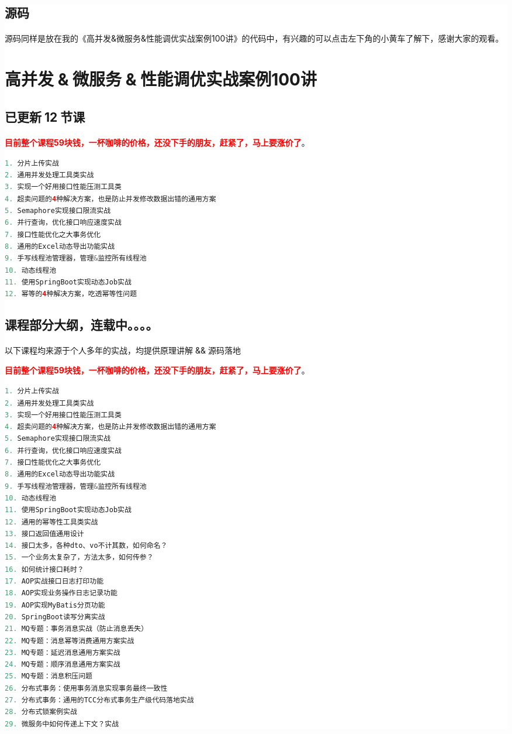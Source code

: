 ## 源码

源码同样是放在我的《高并发&微服务&性能调优实战案例100讲》的代码中，有兴趣的可以点击左下角的小黄车了解下，感谢大家的观看。



# 高并发 & 微服务 & 性能调优实战案例100讲

## 已更新 12 节课

<span style="font-weight:bold; color:red">目前整个课程59块钱，一杯咖啡的价格，还没下手的朋友，赶紧了，马上要涨价了</span>。

```java
1. 分片上传实战
2. 通用并发处理工具类实战
3. 实现一个好用接口性能压测工具类
4. 超卖问题的4种解决方案，也是防止并发修改数据出错的通用方案
5. Semaphore实现接口限流实战
6. 并行查询，优化接口响应速度实战
7. 接口性能优化之大事务优化
8. 通用的Excel动态导出功能实战
9. 手写线程池管理器，管理&监控所有线程池
10. 动态线程池
11. 使用SpringBoot实现动态Job实战
12. 幂等的4种解决方案，吃透幂等性问题
```



## 课程部分大纲，连载中。。。。

以下课程均来源于个人多年的实战，均提供原理讲解 && 源码落地

<span style="font-weight:bold; color:red">目前整个课程59块钱，一杯咖啡的价格，还没下手的朋友，赶紧了，马上要涨价了</span>。

```java
1. 分片上传实战
2. 通用并发处理工具类实战
3. 实现一个好用接口性能压测工具类
4. 超卖问题的4种解决方案，也是防止并发修改数据出错的通用方案
5. Semaphore实现接口限流实战
6. 并行查询，优化接口响应速度实战
7. 接口性能优化之大事务优化
8. 通用的Excel动态导出功能实战
9. 手写线程池管理器，管理&监控所有线程池
10. 动态线程池
11. 使用SpringBoot实现动态Job实战
12. 通用的幂等性工具类实战
13. 接口返回值通用设计
14. 接口太多，各种dto、vo不计其数，如何命名？
15. 一个业务太复杂了，方法太多，如何传参？
16. 如何统计接口耗时？
17. AOP实战接口日志打印功能
18. AOP实现业务操作日志记录功能
19. AOP实现MyBatis分页功能
20. SpringBoot读写分离实战
21. MQ专题：事务消息实战（防止消息丢失）
22. MQ专题：消息幂等消费通用方案实战
23. MQ专题：延迟消息通用方案实战
24. MQ专题：顺序消息通用方案实战
25. MQ专题：消息积压问题
26. 分布式事务：使用事务消息实现事务最终一致性
27. 分布式事务：通用的TCC分布式事务生产级代码落地实战
28. 分布式锁案例实战
29. 微服务中如何传递上下文？实战
```
